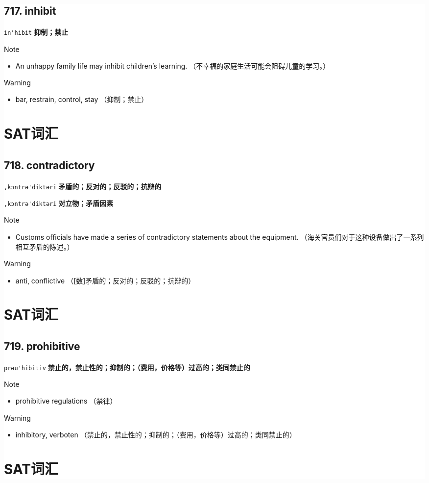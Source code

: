 ## 717. inhibit

`in'hibit`  **抑制；禁止**

> [!NOTE]
>
> - An unhappy family life may inhibit children’s learning. （不幸福的家庭生活可能会阻碍儿童的学习。）
>

> [!WARNING]
>
> - bar, restrain, control, stay （抑制；禁止）
>

# SAT词汇

## 718. contradictory

`,kɔntrə'diktəri`  **矛盾的；反对的；反驳的；抗辩的**

`,kɔntrə'diktəri`  **对立物；矛盾因素**

> [!NOTE]
>
> - Customs officials have made a series of contradictory statements about the equipment. （海关官员们对于这种设备做出了一系列相互矛盾的陈述。）
>

> [!WARNING]
>
> - anti, conflictive （[数]矛盾的；反对的；反驳的；抗辩的）
>

# SAT词汇

## 719. prohibitive

`prəu'hibitiv`  **禁止的，禁止性的；抑制的；（费用，价格等）过高的；类同禁止的**

> [!NOTE]
>
> - prohibitive regulations （禁律）
>

> [!WARNING]
>
> - inhibitory, verboten （禁止的，禁止性的；抑制的；（费用，价格等）过高的；类同禁止的）
>

# SAT词汇
